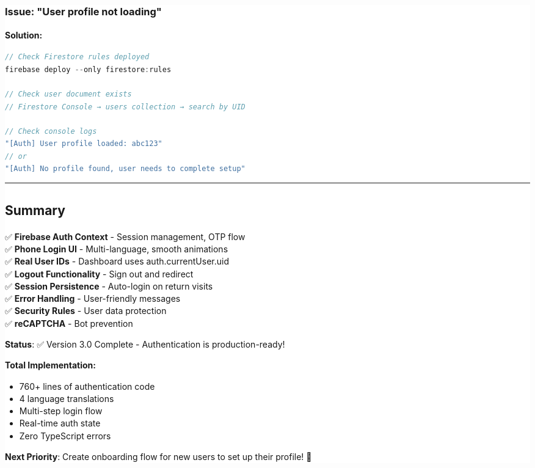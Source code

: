### Issue: "User profile not loading"
**Solution:**
```typescript
// Check Firestore rules deployed
firebase deploy --only firestore:rules

// Check user document exists
// Firestore Console → users collection → search by UID

// Check console logs
"[Auth] User profile loaded: abc123"
// or
"[Auth] No profile found, user needs to complete setup"
```

---

## Summary

✅ **Firebase Auth Context** - Session management, OTP flow  
✅ **Phone Login UI** - Multi-language, smooth animations  
✅ **Real User IDs** - Dashboard uses auth.currentUser.uid  
✅ **Logout Functionality** - Sign out and redirect  
✅ **Session Persistence** - Auto-login on return visits  
✅ **Error Handling** - User-friendly messages  
✅ **Security Rules** - User data protection  
✅ **reCAPTCHA** - Bot prevention  

**Status**: ✅ Version 3.0 Complete - Authentication is production-ready!

**Total Implementation:**
- 760+ lines of authentication code
- 4 language translations
- Multi-step login flow
- Real-time auth state
- Zero TypeScript errors

**Next Priority**: Create onboarding flow for new users to set up their profile! 🚀
